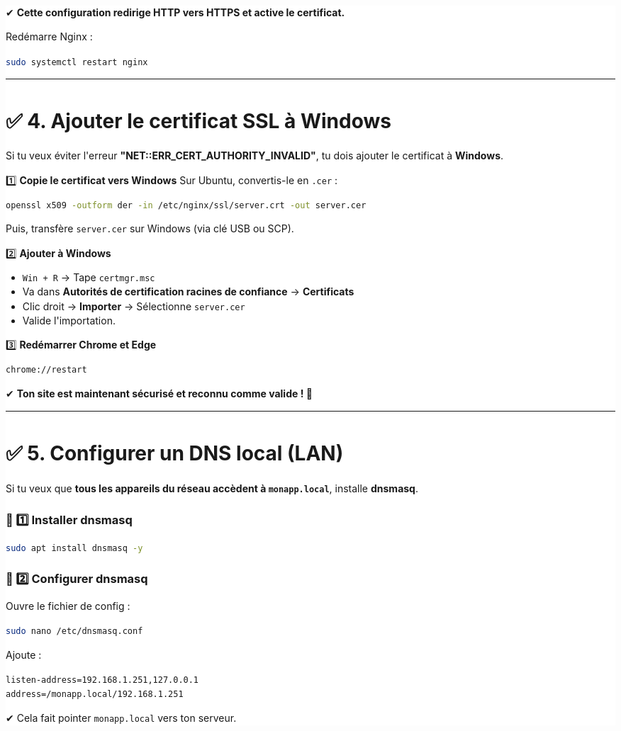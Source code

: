 ✔ **Cette configuration redirige HTTP vers HTTPS et active le certificat.**

Redémarre Nginx :
```bash
sudo systemctl restart nginx
```

---

# ✅ **4. Ajouter le certificat SSL à Windows**
Si tu veux éviter l'erreur **"NET::ERR_CERT_AUTHORITY_INVALID"**, tu dois ajouter le certificat à **Windows**.

1️⃣ **Copie le certificat vers Windows**
Sur Ubuntu, convertis-le en `.cer` :
```bash
openssl x509 -outform der -in /etc/nginx/ssl/server.crt -out server.cer
```
Puis, transfère `server.cer` sur Windows (via clé USB ou SCP).

2️⃣ **Ajouter à Windows**
- `Win + R` → Tape `certmgr.msc`
- Va dans **Autorités de certification racines de confiance** → **Certificats**
- Clic droit → **Importer** → Sélectionne `server.cer`
- Valide l'importation.

3️⃣ **Redémarrer Chrome et Edge**
```bash
chrome://restart
```
✔ **Ton site est maintenant sécurisé et reconnu comme valide ! 🎉**

---

# ✅ **5. Configurer un DNS local (LAN)**
Si tu veux que **tous les appareils du réseau accèdent à `monapp.local`**, installe **dnsmasq**.

### **📌 1️⃣ Installer dnsmasq**
```bash
sudo apt install dnsmasq -y
```

### **📌 2️⃣ Configurer dnsmasq**
Ouvre le fichier de config :
```bash
sudo nano /etc/dnsmasq.conf
```
Ajoute :
```
listen-address=192.168.1.251,127.0.0.1
address=/monapp.local/192.168.1.251
```
✔ Cela fait pointer `monapp.local` vers ton serveur.
